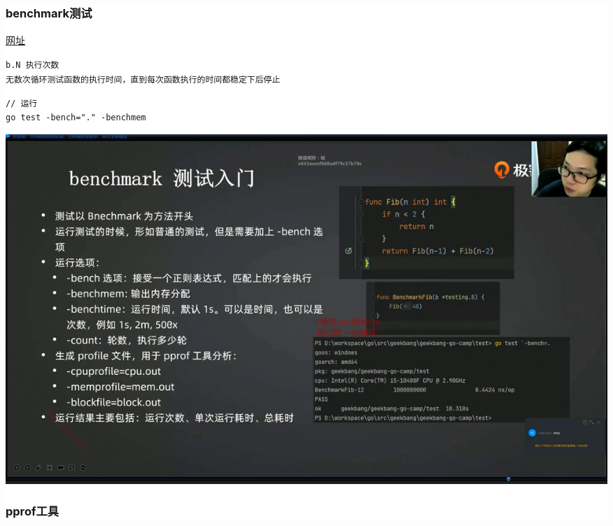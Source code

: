 

### benchmark测试

[网址](https://www.cnblogs.com/yahuian/p/14461152.html)

```
b.N 执行次数
无数次循环测试函数的执行时间，直到每次函数执行的时间都稳定下后停止
```

```
// 运行
go test -bench="." -benchmem
```

![image-20221225101943674](./image-20221225101943674.png)



### pprof工具
